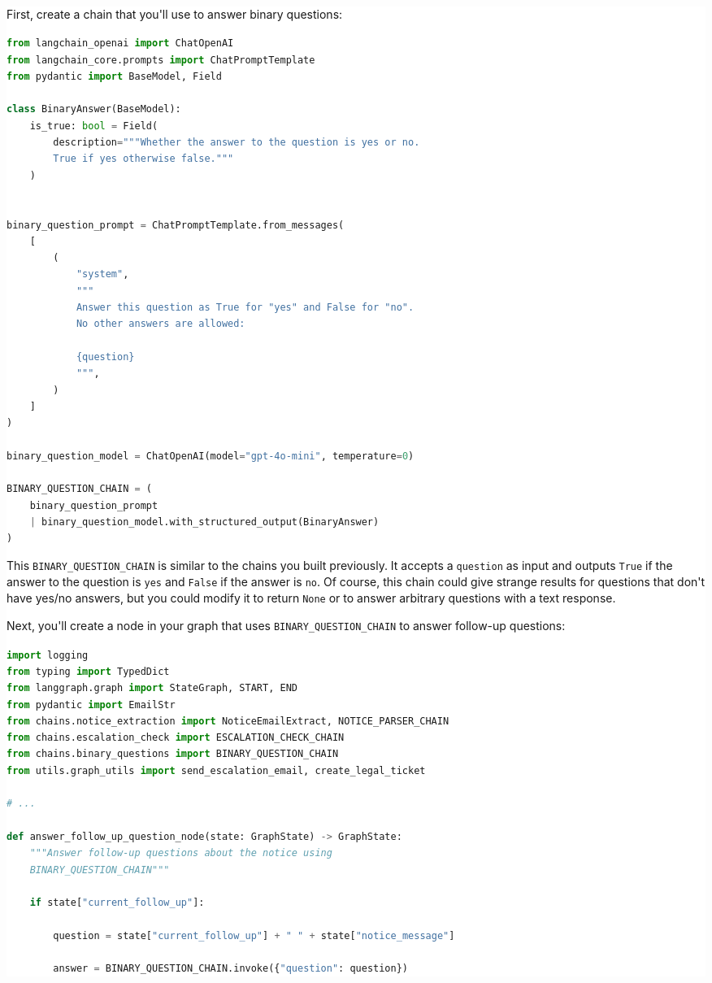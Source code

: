 First, create a chain that you'll use to answer binary questions:

```python filename="chains/binary_questions.py"
from langchain_openai import ChatOpenAI
from langchain_core.prompts import ChatPromptTemplate
from pydantic import BaseModel, Field

class BinaryAnswer(BaseModel):
    is_true: bool = Field(
        description="""Whether the answer to the question is yes or no.
        True if yes otherwise false."""
    )


binary_question_prompt = ChatPromptTemplate.from_messages(
    [
        (
            "system",
            """
            Answer this question as True for "yes" and False for "no".
            No other answers are allowed:
            
            {question}
            """,
        )
    ]
)

binary_question_model = ChatOpenAI(model="gpt-4o-mini", temperature=0)

BINARY_QUESTION_CHAIN = (
    binary_question_prompt
    | binary_question_model.with_structured_output(BinaryAnswer)
)
```

This `BINARY_QUESTION_CHAIN` is similar to the chains you built previously. It accepts a `question` as input and outputs `True` if the answer to the question is `yes` and `False` if the answer is `no`. Of course, this chain could give strange results for questions that don't have yes/no answers, but you could modify it to return `None` or to answer arbitrary questions with a text response. 

Next, you'll create a node in your graph that uses `BINARY_QUESTION_CHAIN` to answer follow-up questions:

```python filename="graphs/notice_extraction.py" hl_lines="7"
import logging
from typing import TypedDict
from langgraph.graph import StateGraph, START, END
from pydantic import EmailStr
from chains.notice_extraction import NoticeEmailExtract, NOTICE_PARSER_CHAIN
from chains.escalation_check import ESCALATION_CHECK_CHAIN
from chains.binary_questions import BINARY_QUESTION_CHAIN
from utils.graph_utils import send_escalation_email, create_legal_ticket

# ...

def answer_follow_up_question_node(state: GraphState) -> GraphState:
    """Answer follow-up questions about the notice using
    BINARY_QUESTION_CHAIN"""

    if state["current_follow_up"]:

        question = state["current_follow_up"] + " " + state["notice_message"]

        answer = BINARY_QUESTION_CHAIN.invoke({"question": question})

```